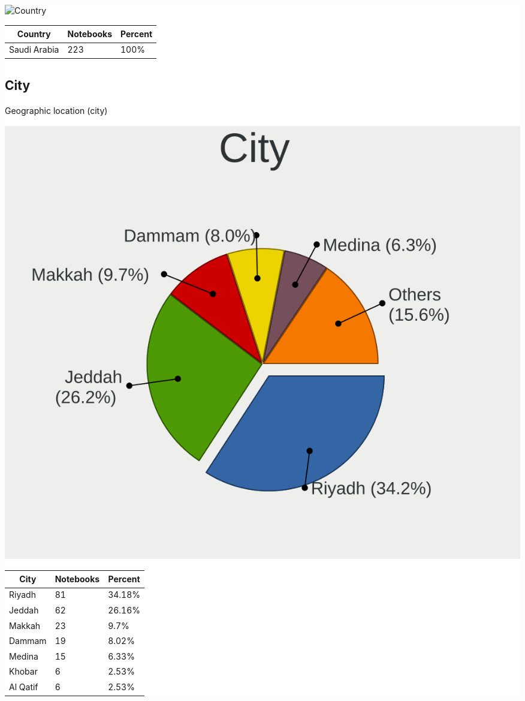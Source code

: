 ![Country](./images/pie_chart/node_location.svg)


| Country      | Notebooks | Percent |
|--------------|-----------|---------|
| Saudi Arabia | 223       | 100%    |

City
----

Geographic location (city)

![City](./images/pie_chart/node_city.svg)


| City                 | Notebooks | Percent |
|----------------------|-----------|---------|
| Riyadh               | 81        | 34.18%  |
| Jeddah               | 62        | 26.16%  |
| Makkah               | 23        | 9.7%    |
| Dammam               | 19        | 8.02%   |
| Medina               | 15        | 6.33%   |
| Khobar               | 6         | 2.53%   |
| Al Qatif             | 6         | 2.53%   |